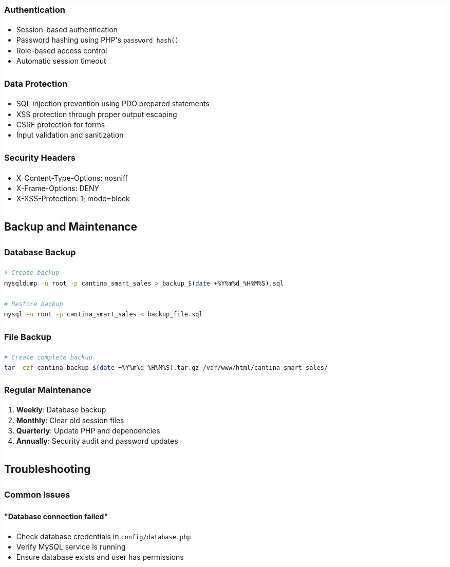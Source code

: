 ### Authentication
- Session-based authentication
- Password hashing using PHP's `password_hash()`
- Role-based access control
- Automatic session timeout

### Data Protection
- SQL injection prevention using PDO prepared statements
- XSS protection through proper output escaping
- CSRF protection for forms
- Input validation and sanitization

### Security Headers
- X-Content-Type-Options: nosniff
- X-Frame-Options: DENY
- X-XSS-Protection: 1; mode=block

## Backup and Maintenance

### Database Backup
```bash
# Create backup
mysqldump -u root -p cantina_smart_sales > backup_$(date +%Y%m%d_%H%M%S).sql

# Restore backup
mysql -u root -p cantina_smart_sales < backup_file.sql
```

### File Backup
```bash
# Create complete backup
tar -czf cantina_backup_$(date +%Y%m%d_%H%M%S).tar.gz /var/www/html/cantina-smart-sales/
```

### Regular Maintenance
1. **Weekly**: Database backup
2. **Monthly**: Clear old session files
3. **Quarterly**: Update PHP and dependencies
4. **Annually**: Security audit and password updates

## Troubleshooting

### Common Issues

#### "Database connection failed"
- Check database credentials in `config/database.php`
- Verify MySQL service is running
- Ensure database exists and user has permissions
